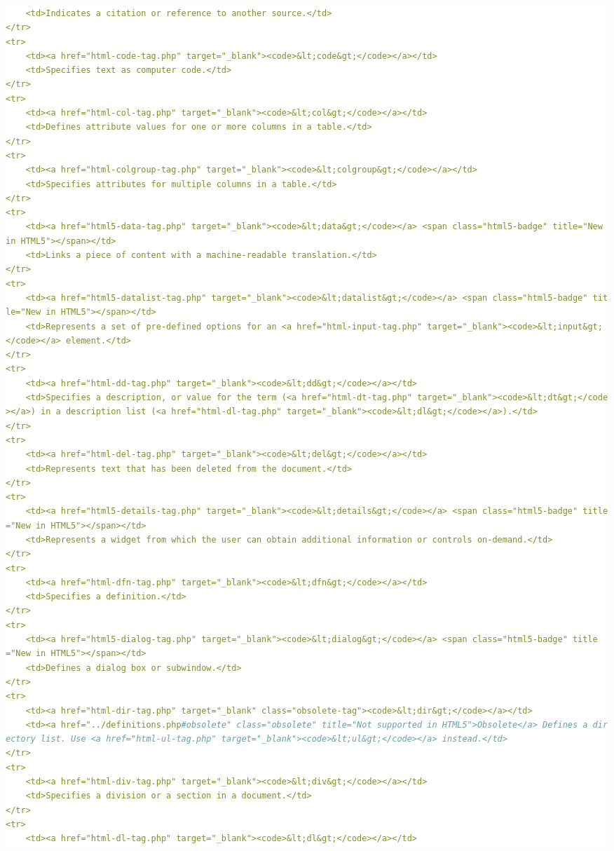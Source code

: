 ```yaml
    <td>Indicates a citation or reference to another source.</td>
</tr>
<tr>
    <td><a href="html-code-tag.php" target="_blank"><code>&lt;code&gt;</code></a></td>
    <td>Specifies text as computer code.</td>
</tr>
<tr>
    <td><a href="html-col-tag.php" target="_blank"><code>&lt;col&gt;</code></a></td>
    <td>Defines attribute values for one or more columns in a table.</td>
</tr>
<tr>
    <td><a href="html-colgroup-tag.php" target="_blank"><code>&lt;colgroup&gt;</code></a></td>
    <td>Specifies attributes for multiple columns in a table.</td>
</tr>
<tr>
    <td><a href="html5-data-tag.php" target="_blank"><code>&lt;data&gt;</code></a> <span class="html5-badge" title="New in HTML5"></span></td>
    <td>Links a piece of content with a machine-readable translation.</td>
</tr>
<tr>
    <td><a href="html5-datalist-tag.php" target="_blank"><code>&lt;datalist&gt;</code></a> <span class="html5-badge" title="New in HTML5"></span></td>
    <td>Represents a set of pre-defined options for an <a href="html-input-tag.php" target="_blank"><code>&lt;input&gt;</code></a> element.</td>
</tr>
<tr>
    <td><a href="html-dd-tag.php" target="_blank"><code>&lt;dd&gt;</code></a></td>
    <td>Specifies a description, or value for the term (<a href="html-dt-tag.php" target="_blank"><code>&lt;dt&gt;</code></a>) in a description list (<a href="html-dl-tag.php" target="_blank"><code>&lt;dl&gt;</code></a>).</td>
</tr>
<tr>
    <td><a href="html-del-tag.php" target="_blank"><code>&lt;del&gt;</code></a></td>
    <td>Represents text that has been deleted from the document.</td>
</tr>
<tr>
    <td><a href="html5-details-tag.php" target="_blank"><code>&lt;details&gt;</code></a> <span class="html5-badge" title="New in HTML5"></span></td>
    <td>Represents a widget from which the user can obtain additional information or controls on-demand.</td>
</tr>
<tr>
    <td><a href="html-dfn-tag.php" target="_blank"><code>&lt;dfn&gt;</code></a></td>
    <td>Specifies a definition.</td>
</tr>
<tr>
    <td><a href="html5-dialog-tag.php" target="_blank"><code>&lt;dialog&gt;</code></a> <span class="html5-badge" title="New in HTML5"></span></td>
    <td>Defines a dialog box or subwindow.</td>
</tr>
<tr>
    <td><a href="html-dir-tag.php" target="_blank" class="obsolete-tag"><code>&lt;dir&gt;</code></a></td>
    <td><a href="../definitions.php#obsolete" class="obsolete" title="Not supported in HTML5">Obsolete</a> Defines a directory list. Use <a href="html-ul-tag.php" target="_blank"><code>&lt;ul&gt;</code></a> instead.</td>
</tr>
<tr>
    <td><a href="html-div-tag.php" target="_blank"><code>&lt;div&gt;</code></a></td>
    <td>Specifies a division or a section in a document.</td>
</tr>
<tr>
    <td><a href="html-dl-tag.php" target="_blank"><code>&lt;dl&gt;</code></a></td>
```